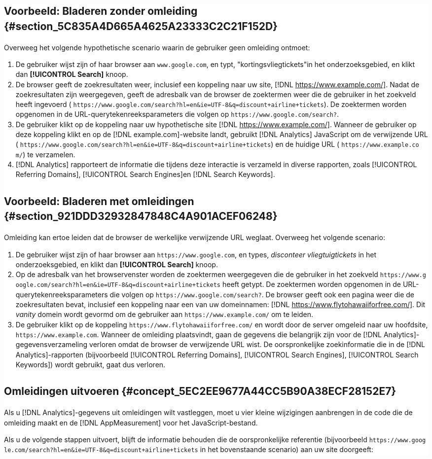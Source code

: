 ## Voorbeeld: Bladeren zonder omleiding {#section_5C835A4D665A4625A23333C2C21F152D}

Overweeg het volgende hypothetische scenario waarin de gebruiker geen omleiding ontmoet:

1. De gebruiker wijst zijn of haar browser aan `www.google.com`, en typt, &quot;kortingsvliegtickets&quot;in het onderzoeksgebied, en klikt dan **[!UICONTROL Search]** knoop.
1. De browser geeft de zoekresultaten weer, inclusief een koppeling naar uw site, [!DNL https://www.example.com/]. Nadat de zoekresultaten zijn weergegeven, geeft de adresbalk van de browser de zoektermen weer die de gebruiker in het zoekveld heeft ingevoerd ( `https://www.google.com/search?hl=en&ie=UTF-8&q=discount+airline+tickets`). De zoektermen worden opgenomen in de URL-querytekenreeksparameters die volgen op `https://www.google.com/search?`.
1. De gebruiker klikt op de koppeling naar uw hypothetische site [!DNL https://www.example.com/]. Wanneer de gebruiker op deze koppeling klikt en op de [!DNL example.com]-website landt, gebruikt [!DNL Analytics] JavaScript om de verwijzende URL ( `https://www.google.com/search?hl=en&ie=UTF-8&q=discount+airline+tickets`) en de huidige URL ( `https://www.example.com/`) te verzamelen.
1. [!DNL Analytics] rapporteert de informatie die tijdens deze interactie is verzameld in diverse rapporten, zoals  [!UICONTROL Referring Domains],  [!UICONTROL Search Engines]en  [!DNL Search Keywords].

## Voorbeeld: Bladeren met omleidingen {#section_921DDD32932847848C4A901ACEF06248}

Omleiding kan ertoe leiden dat de browser de werkelijke verwijzende URL weglaat. Overweeg het volgende scenario:

1. De gebruiker wijst zijn of haar browser aan `https://www.google.com`, en types, *disconteer vliegtuigtickets* in het onderzoeksgebied, en klikt dan **[!UICONTROL Search]** knoop.
1. Op de adresbalk van het browservenster worden de zoektermen weergegeven die de gebruiker in het zoekveld `https://www.google.com/search?hl=en&ie=UTF-8&q=discount+airline+tickets` heeft getypt. De zoektermen worden opgenomen in de URL-querytekenreeksparameters die volgen op `https://www.google.com/search?`. De browser geeft ook een pagina weer die de zoekresultaten bevat, inclusief een koppeling naar een van uw domeinnamen: [!DNL https://www.flytohawaiiforfree.com/]. Dit *vanity* domein wordt gevormd om de gebruiker aan `https://www.example.com/` om te leiden.
1. De gebruiker klikt op de koppeling `https://www.flytohawaiiforfree.com/` en wordt door de server omgeleid naar uw hoofdsite, `https://www.example.com`. Wanneer de omleiding plaatsvindt, gaan de gegevens die belangrijk zijn voor de [!DNL Analytics]-gegevensverzameling verloren omdat de browser de verwijzende URL wist. De oorspronkelijke zoekinformatie die in de [!DNL Analytics]-rapporten (bijvoorbeeld [!UICONTROL Referring Domains], [!UICONTROL Search Engines], [!UICONTROL Search Keywords]) wordt gebruikt, gaat dus verloren.

## Omleidingen uitvoeren {#concept_5EC2EE9677A44CC5B90A38ECF28152E7}

Als u [!DNL Analytics]-gegevens uit omleidingen wilt vastleggen, moet u vier kleine wijzigingen aanbrengen in de code die de omleiding maakt en de [!DNL AppMeasurement] voor het JavaScript-bestand.



Als u de volgende stappen uitvoert, blijft de informatie behouden die de oorspronkelijke referentie (bijvoorbeeld `https://www.google.com/search?hl=en&ie=UTF-8&q=discount+airline+tickets` in het bovenstaande scenario) aan uw site doorgeeft:
